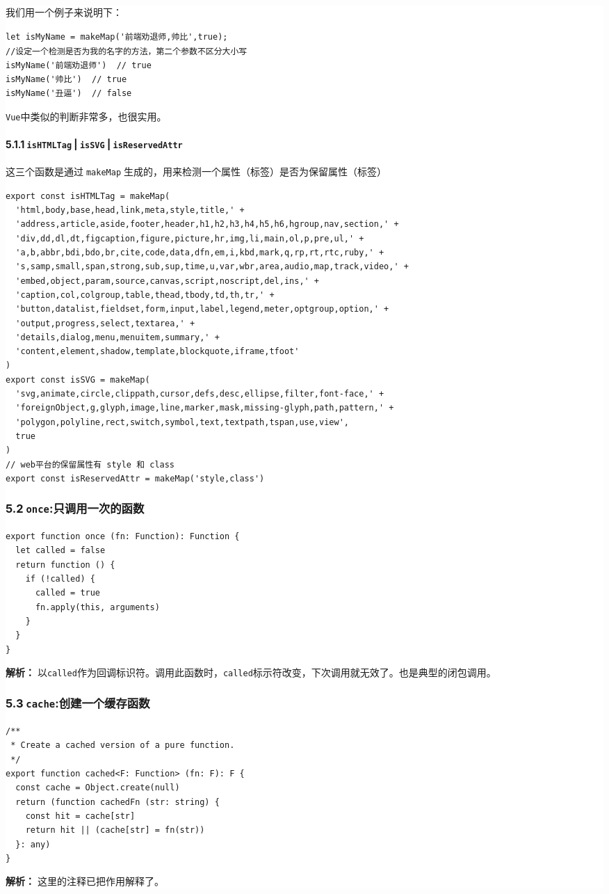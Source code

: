 我们用一个例子来说明下：
```
let isMyName = makeMap('前端劝退师,帅比',true); 
//设定一个检测是否为我的名字的方法，第二个参数不区分大小写
isMyName('前端劝退师')  // true
isMyName('帅比')  // true
isMyName('丑逼')  // false
```
`Vue`中类似的判断非常多，也很实用。
#### 5.1.1 `isHTMLTag` | `isSVG` | `isReservedAttr`
这三个函数是通过 `makeMap` 生成的，用来检测一个属性（标签）是否为保留属性（标签）
```
export const isHTMLTag = makeMap(
  'html,body,base,head,link,meta,style,title,' +
  'address,article,aside,footer,header,h1,h2,h3,h4,h5,h6,hgroup,nav,section,' +
  'div,dd,dl,dt,figcaption,figure,picture,hr,img,li,main,ol,p,pre,ul,' +
  'a,b,abbr,bdi,bdo,br,cite,code,data,dfn,em,i,kbd,mark,q,rp,rt,rtc,ruby,' +
  's,samp,small,span,strong,sub,sup,time,u,var,wbr,area,audio,map,track,video,' +
  'embed,object,param,source,canvas,script,noscript,del,ins,' +
  'caption,col,colgroup,table,thead,tbody,td,th,tr,' +
  'button,datalist,fieldset,form,input,label,legend,meter,optgroup,option,' +
  'output,progress,select,textarea,' +
  'details,dialog,menu,menuitem,summary,' +
  'content,element,shadow,template,blockquote,iframe,tfoot'
)
export const isSVG = makeMap(
  'svg,animate,circle,clippath,cursor,defs,desc,ellipse,filter,font-face,' +
  'foreignObject,g,glyph,image,line,marker,mask,missing-glyph,path,pattern,' +
  'polygon,polyline,rect,switch,symbol,text,textpath,tspan,use,view',
  true
)
// web平台的保留属性有 style 和 class
export const isReservedAttr = makeMap('style,class')
```
### 5.2 `once`:只调用一次的函数
```
export function once (fn: Function): Function {
  let called = false
  return function () {
    if (!called) {
      called = true
      fn.apply(this, arguments)
    }
  }
}
```
**解析：** 以`called`作为回调标识符。调用此函数时，`called`标示符改变，下次调用就无效了。也是典型的闭包调用。

### 5.3 `cache`:创建一个缓存函数
```
/**
 * Create a cached version of a pure function.
 */
export function cached<F: Function> (fn: F): F {
  const cache = Object.create(null)
  return (function cachedFn (str: string) {
    const hit = cache[str]
    return hit || (cache[str] = fn(str))
  }: any)
}
```
**解析：** 这里的注释已把作用解释了。
